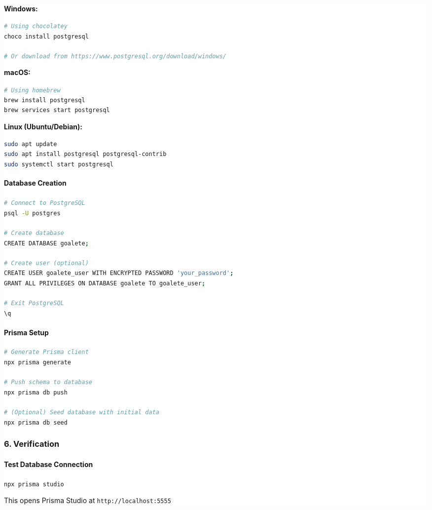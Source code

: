 **Windows:**
```powershell
# Using chocolatey
choco install postgresql

# Or download from https://www.postgresql.org/download/windows/
```

**macOS:**
```bash
# Using homebrew
brew install postgresql
brew services start postgresql
```

**Linux (Ubuntu/Debian):**
```bash
sudo apt update
sudo apt install postgresql postgresql-contrib
sudo systemctl start postgresql
```

#### Database Creation
```bash
# Connect to PostgreSQL
psql -U postgres

# Create database
CREATE DATABASE goalete;

# Create user (optional)
CREATE USER goalete_user WITH ENCRYPTED PASSWORD 'your_password';
GRANT ALL PRIVILEGES ON DATABASE goalete TO goalete_user;

# Exit PostgreSQL
\q
```

#### Prisma Setup
```bash
# Generate Prisma client
npx prisma generate

# Push schema to database
npx prisma db push

# (Optional) Seed database with initial data
npx prisma db seed
```

### 6. Verification

#### Test Database Connection
```bash
npx prisma studio
```
This opens Prisma Studio at `http://localhost:5555`
